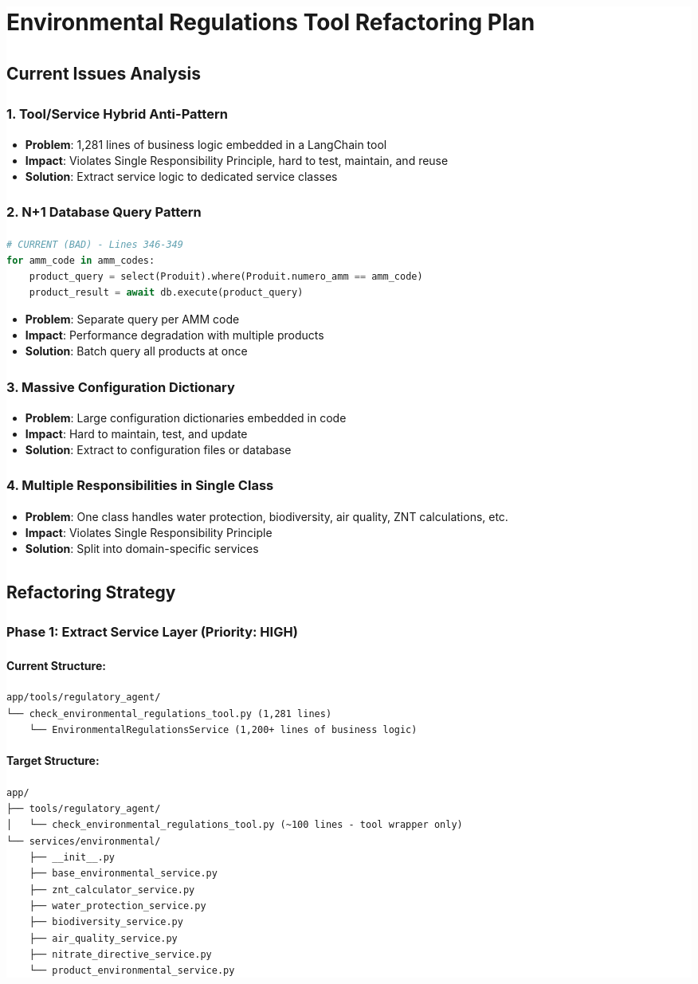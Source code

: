 # Environmental Regulations Tool Refactoring Plan

## Current Issues Analysis

### 1. **Tool/Service Hybrid Anti-Pattern**
- **Problem**: 1,281 lines of business logic embedded in a LangChain tool
- **Impact**: Violates Single Responsibility Principle, hard to test, maintain, and reuse
- **Solution**: Extract service logic to dedicated service classes

### 2. **N+1 Database Query Pattern**
```python
# CURRENT (BAD) - Lines 346-349
for amm_code in amm_codes:
    product_query = select(Produit).where(Produit.numero_amm == amm_code)
    product_result = await db.execute(product_query)
```
- **Problem**: Separate query per AMM code
- **Impact**: Performance degradation with multiple products
- **Solution**: Batch query all products at once

### 3. **Massive Configuration Dictionary**
- **Problem**: Large configuration dictionaries embedded in code
- **Impact**: Hard to maintain, test, and update
- **Solution**: Extract to configuration files or database

### 4. **Multiple Responsibilities in Single Class**
- **Problem**: One class handles water protection, biodiversity, air quality, ZNT calculations, etc.
- **Impact**: Violates Single Responsibility Principle
- **Solution**: Split into domain-specific services

## Refactoring Strategy

### Phase 1: Extract Service Layer (Priority: HIGH)

#### Current Structure:
```
app/tools/regulatory_agent/
└── check_environmental_regulations_tool.py (1,281 lines)
    └── EnvironmentalRegulationsService (1,200+ lines of business logic)
```

#### Target Structure:
```
app/
├── tools/regulatory_agent/
│   └── check_environmental_regulations_tool.py (~100 lines - tool wrapper only)
└── services/environmental/
    ├── __init__.py
    ├── base_environmental_service.py
    ├── znt_calculator_service.py
    ├── water_protection_service.py
    ├── biodiversity_service.py
    ├── air_quality_service.py
    ├── nitrate_directive_service.py
    └── product_environmental_service.py
```
